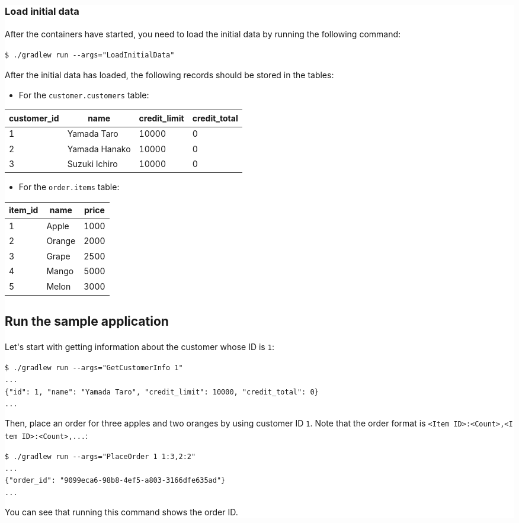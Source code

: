 ### Load initial data

After the containers have started, you need to load the initial data by running the following command:

```shell
$ ./gradlew run --args="LoadInitialData"
```

After the initial data has loaded, the following records should be stored in the tables:

- For the `customer.customers` table:

| customer_id | name          | credit_limit | credit_total |
|-------------|---------------|--------------|--------------|
| 1           | Yamada Taro   | 10000        | 0            |
| 2           | Yamada Hanako | 10000        | 0            |
| 3           | Suzuki Ichiro | 10000        | 0            |

- For the `order.items` table:

| item_id | name   | price |
|---------|--------|-------|
| 1       | Apple  | 1000  |
| 2       | Orange | 2000  |
| 3       | Grape  | 2500  |
| 4       | Mango  | 5000  |
| 5       | Melon  | 3000  |

## Run the sample application

Let's start with getting information about the customer whose ID is `1`:

```shell
$ ./gradlew run --args="GetCustomerInfo 1"
...
{"id": 1, "name": "Yamada Taro", "credit_limit": 10000, "credit_total": 0}
...
```

Then, place an order for three apples and two oranges by using customer ID `1`.
Note that the order format is `<Item ID>:<Count>,<Item ID>:<Count>,...`:

```shell
$ ./gradlew run --args="PlaceOrder 1 1:3,2:2"
...
{"order_id": "9099eca6-98b8-4ef5-a803-3166dfe635ad"}
...
```

You can see that running this command shows the order ID.
